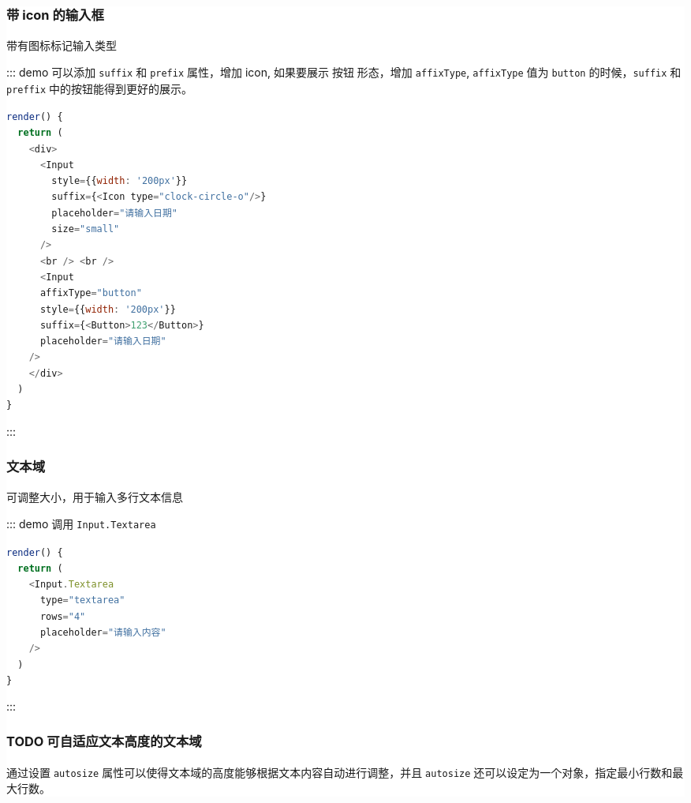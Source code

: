 ### 带 icon 的输入框

带有图标标记输入类型

::: demo 可以添加 `suffix` 和 `prefix` 属性，增加 icon, 如果要展示 按钮 形态，增加 `affixType`, `affixType` 值为 `button` 的时候，`suffix` 和 `preffix` 中的按钮能得到更好的展示。

```js
render() {
  return (
    <div>
      <Input
        style={{width: '200px'}}
        suffix={<Icon type="clock-circle-o"/>}
        placeholder="请输入日期"
        size="small"
      />
      <br /> <br />
      <Input
      affixType="button"
      style={{width: '200px'}}
      suffix={<Button>123</Button>}
      placeholder="请输入日期"
    />
    </div>
  )
}
```

:::

### 文本域

可调整大小，用于输入多行文本信息

::: demo 调用 `Input.Textarea`

```js
render() {
  return (
    <Input.Textarea
      type="textarea"
      rows="4"
      placeholder="请输入内容"
    />
  )
}
```

:::

### TODO 可自适应文本高度的文本域

通过设置 `autosize` 属性可以使得文本域的高度能够根据文本内容自动进行调整，并且 `autosize` 还可以设定为一个对象，指定最小行数和最大行数。
